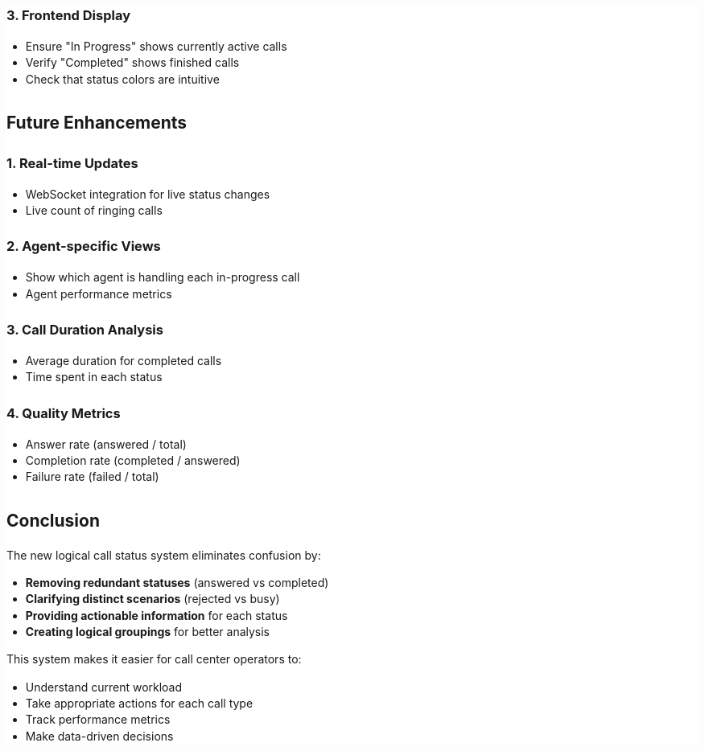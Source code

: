 ### 3. **Frontend Display**
- Ensure "In Progress" shows currently active calls
- Verify "Completed" shows finished calls
- Check that status colors are intuitive

## Future Enhancements

### 1. **Real-time Updates**
- WebSocket integration for live status changes
- Live count of ringing calls

### 2. **Agent-specific Views**
- Show which agent is handling each in-progress call
- Agent performance metrics

### 3. **Call Duration Analysis**
- Average duration for completed calls
- Time spent in each status

### 4. **Quality Metrics**
- Answer rate (answered / total)
- Completion rate (completed / answered)
- Failure rate (failed / total)

## Conclusion

The new logical call status system eliminates confusion by:
- **Removing redundant statuses** (answered vs completed)
- **Clarifying distinct scenarios** (rejected vs busy)
- **Providing actionable information** for each status
- **Creating logical groupings** for better analysis

This system makes it easier for call center operators to:
- Understand current workload
- Take appropriate actions for each call type
- Track performance metrics
- Make data-driven decisions
